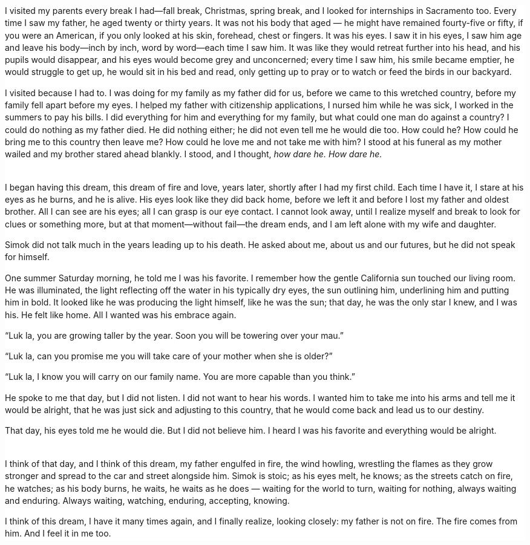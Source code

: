 I visited my parents every break I had—fall break, Christmas, spring break, and I looked for internships in Sacramento too. Every time I saw my father, he aged twenty or thirty years. It was not his body that aged — he might have remained fourty-five or fifty, if you were an American, if you only looked at his skin, forehead, chest or fingers. It was his eyes. I saw it in his eyes, I saw him age and leave his body—inch by inch, word by word—each time I saw him. It was like they would retreat further into his head, and his pupils would disappear, and his eyes would become grey and unconcerned; every time I saw him, his smile became emptier, he would struggle to get up, he would sit in his bed and read, only getting up to pray or to watch or feed the birds in our backyard.

I visited because I had to. I was doing for my family as my father did for us, before we came to this wretched country, before my family fell apart before my eyes. I helped my father with citizenship applications, I nursed him while he was sick, I worked in the summers to pay his bills. I did everything for him and everything for my family, but what could one man do against a country? I could do nothing as my father died. He did nothing either; he did not even tell me he would die too.
How could he? How could he bring me to this country then leave me? How could he love me and not take me with him? I stood at his funeral as my mother wailed and my brother stared ahead blankly. I stood, and I thought, *how dare he. How dare he.*

<br>
I began having this dream, this dream of fire and love, years later, shortly after I had my first child. Each time I have it, I stare at his eyes as he burns, and he is alive. His eyes look like they did back home, before we left it and before I lost my father and oldest brother. All I can see are his eyes; all I can grasp is our eye contact. I cannot look away, until I realize myself and break to look for clues or something more, but at that moment—without fail—the dream ends, and I am left alone with my wife and daughter.

Simok did not talk much in the years leading up to his death. He asked about me, about us and our futures, but he did not speak for himself.

One summer Saturday morning, he told me I was his favorite. I remember how the gentle California sun touched our living room. He was illuminated, the light reflecting off the water in his typically dry eyes, the sun outlining him, underlining him and putting him in bold. It looked like he was producing the light himself, like he was the sun; that day, he was the only star I knew, and I was his. He felt like home. All I wanted was his embrace again.

“Luk la, you are growing taller by the year. Soon you will be towering over your mau.”

“Luk la, can you promise me you will take care of your mother when she is older?”

“Luk la, I know you will carry on our family name. You are more capable than you think.”

He spoke to me that day, but I did not listen. I did not want to hear his words. I wanted him to take me into his arms and tell me it would be alright, that he was just sick and adjusting to this country, that he would come back and lead us to our destiny.

That day, his eyes told me he would die. But I did not believe him. I heard I was his favorite and everything would be alright.

<br>
I think of that day, and I think of this dream, my father engulfed in fire, the wind howling, wrestling the flames as they grow stronger and spread to the car and street alongside him. Simok is stoic; as his eyes melt, he knows; as the streets catch on fire, he watches; as his body burns, he waits, he waits as he does — waiting for the world to turn, waiting for nothing, always waiting and enduring. Always waiting, watching, enduring, accepting, knowing.

I think of this dream, I have it many times again, and I finally realize, looking closely: my father is not on fire. The fire comes from him. And I feel it in me too.
